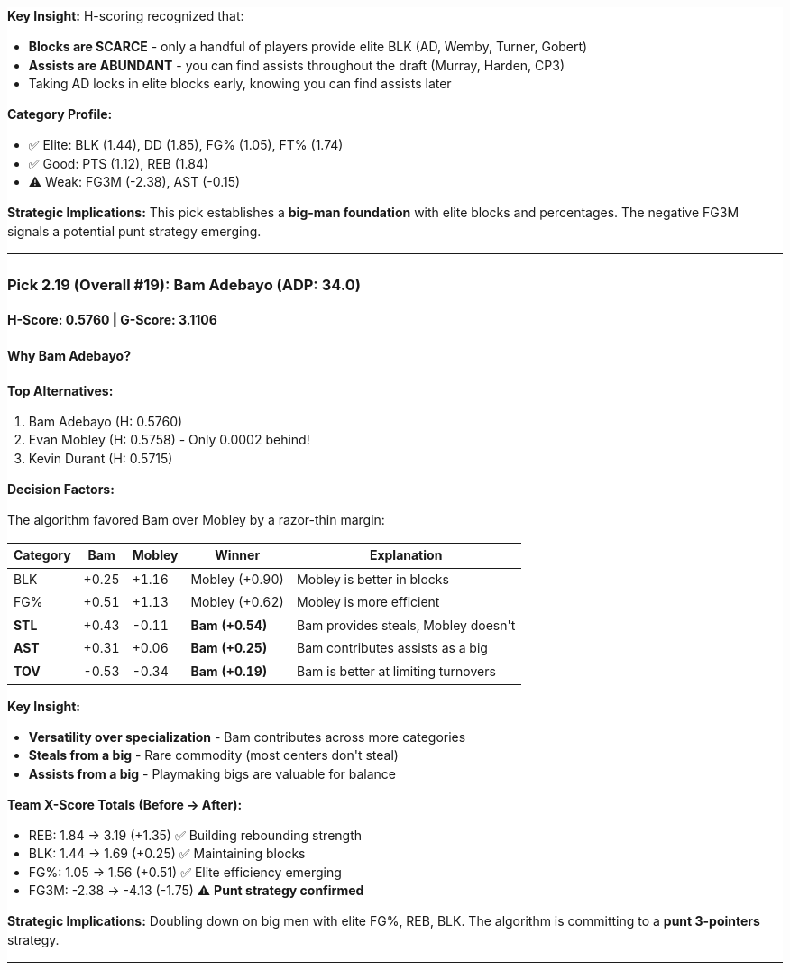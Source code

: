 **Key Insight:** H-scoring recognized that:
- **Blocks are SCARCE** - only a handful of players provide elite BLK (AD, Wemby, Turner, Gobert)
- **Assists are ABUNDANT** - you can find assists throughout the draft (Murray, Harden, CP3)
- Taking AD locks in elite blocks early, knowing you can find assists later

**Category Profile:**
- ✅ Elite: BLK (1.44), DD (1.85), FG% (1.05), FT% (1.74)
- ✅ Good: PTS (1.12), REB (1.84)
- ⚠️ Weak: FG3M (-2.38), AST (-0.15)

**Strategic Implications:**
This pick establishes a **big-man foundation** with elite blocks and percentages. The negative FG3M signals a potential punt strategy emerging.

---

### Pick 2.19 (Overall #19): **Bam Adebayo** (ADP: 34.0)

**H-Score: 0.5760 | G-Score: 3.1106**

#### Why Bam Adebayo?

**Top Alternatives:**
1. Bam Adebayo (H: 0.5760)
2. Evan Mobley (H: 0.5758) - Only 0.0002 behind!
3. Kevin Durant (H: 0.5715)

**Decision Factors:**

The algorithm favored Bam over Mobley by a razor-thin margin:

| Category | Bam | Mobley | Winner | Explanation |
|----------|-----|--------|--------|-------------|
| BLK | +0.25 | +1.16 | Mobley (+0.90) | Mobley is better in blocks |
| FG% | +0.51 | +1.13 | Mobley (+0.62) | Mobley is more efficient |
| **STL** | +0.43 | -0.11 | **Bam (+0.54)** | Bam provides steals, Mobley doesn't |
| **AST** | +0.31 | +0.06 | **Bam (+0.25)** | Bam contributes assists as a big |
| **TOV** | -0.53 | -0.34 | **Bam (+0.19)** | Bam is better at limiting turnovers |

**Key Insight:**
- **Versatility over specialization** - Bam contributes across more categories
- **Steals from a big** - Rare commodity (most centers don't steal)
- **Assists from a big** - Playmaking bigs are valuable for balance

**Team X-Score Totals (Before → After):**
- REB: 1.84 → 3.19 (+1.35) ✅ Building rebounding strength
- BLK: 1.44 → 1.69 (+0.25) ✅ Maintaining blocks
- FG%: 1.05 → 1.56 (+0.51) ✅ Elite efficiency emerging
- FG3M: -2.38 → -4.13 (-1.75) ⚠️ **Punt strategy confirmed**

**Strategic Implications:**
Doubling down on big men with elite FG%, REB, BLK. The algorithm is committing to a **punt 3-pointers** strategy.

---